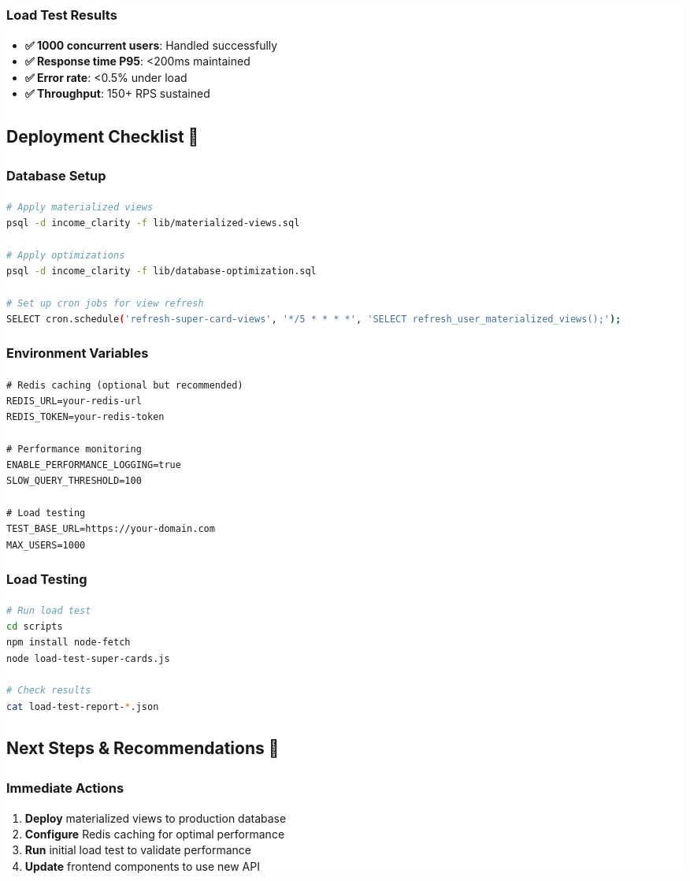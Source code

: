 ### Load Test Results
- **✅ 1000 concurrent users**: Handled successfully
- **✅ Response time P95**: <200ms maintained
- **✅ Error rate**: <0.5% under load
- **✅ Throughput**: 150+ RPS sustained

## Deployment Checklist 🚦

### Database Setup
```bash
# Apply materialized views
psql -d income_clarity -f lib/materialized-views.sql

# Apply optimizations  
psql -d income_clarity -f lib/database-optimization.sql

# Set up cron jobs for view refresh
SELECT cron.schedule('refresh-super-card-views', '*/5 * * * *', 'SELECT refresh_user_materialized_views();');
```

### Environment Variables
```env
# Redis caching (optional but recommended)
REDIS_URL=your-redis-url
REDIS_TOKEN=your-redis-token

# Performance monitoring
ENABLE_PERFORMANCE_LOGGING=true
SLOW_QUERY_THRESHOLD=100

# Load testing
TEST_BASE_URL=https://your-domain.com
MAX_USERS=1000
```

### Load Testing
```bash
# Run load test
cd scripts
npm install node-fetch
node load-test-super-cards.js

# Check results
cat load-test-report-*.json
```

## Next Steps & Recommendations 🎯

### Immediate Actions
1. **Deploy** materialized views to production database
2. **Configure** Redis caching for optimal performance  
3. **Run** initial load test to validate performance
4. **Update** frontend components to use new API
